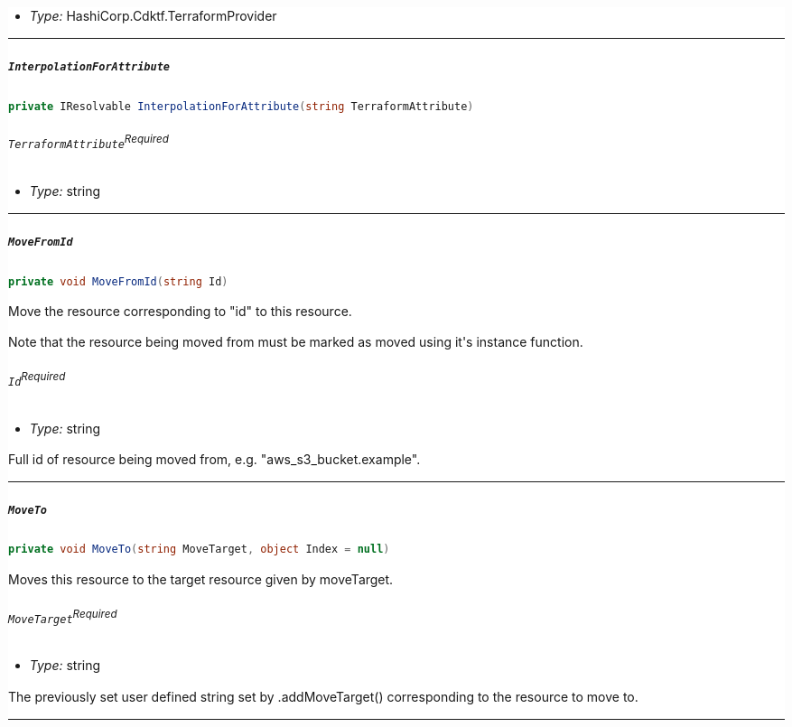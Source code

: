 - *Type:* HashiCorp.Cdktf.TerraformProvider

---

##### `InterpolationForAttribute` <a name="InterpolationForAttribute" id="@cdktf/provider-opentelekomcloud.cfwEipProtectionV1.CfwEipProtectionV1.interpolationForAttribute"></a>

```csharp
private IResolvable InterpolationForAttribute(string TerraformAttribute)
```

###### `TerraformAttribute`<sup>Required</sup> <a name="TerraformAttribute" id="@cdktf/provider-opentelekomcloud.cfwEipProtectionV1.CfwEipProtectionV1.interpolationForAttribute.parameter.terraformAttribute"></a>

- *Type:* string

---

##### `MoveFromId` <a name="MoveFromId" id="@cdktf/provider-opentelekomcloud.cfwEipProtectionV1.CfwEipProtectionV1.moveFromId"></a>

```csharp
private void MoveFromId(string Id)
```

Move the resource corresponding to "id" to this resource.

Note that the resource being moved from must be marked as moved using it's instance function.

###### `Id`<sup>Required</sup> <a name="Id" id="@cdktf/provider-opentelekomcloud.cfwEipProtectionV1.CfwEipProtectionV1.moveFromId.parameter.id"></a>

- *Type:* string

Full id of resource being moved from, e.g. "aws_s3_bucket.example".

---

##### `MoveTo` <a name="MoveTo" id="@cdktf/provider-opentelekomcloud.cfwEipProtectionV1.CfwEipProtectionV1.moveTo"></a>

```csharp
private void MoveTo(string MoveTarget, object Index = null)
```

Moves this resource to the target resource given by moveTarget.

###### `MoveTarget`<sup>Required</sup> <a name="MoveTarget" id="@cdktf/provider-opentelekomcloud.cfwEipProtectionV1.CfwEipProtectionV1.moveTo.parameter.moveTarget"></a>

- *Type:* string

The previously set user defined string set by .addMoveTarget() corresponding to the resource to move to.

---